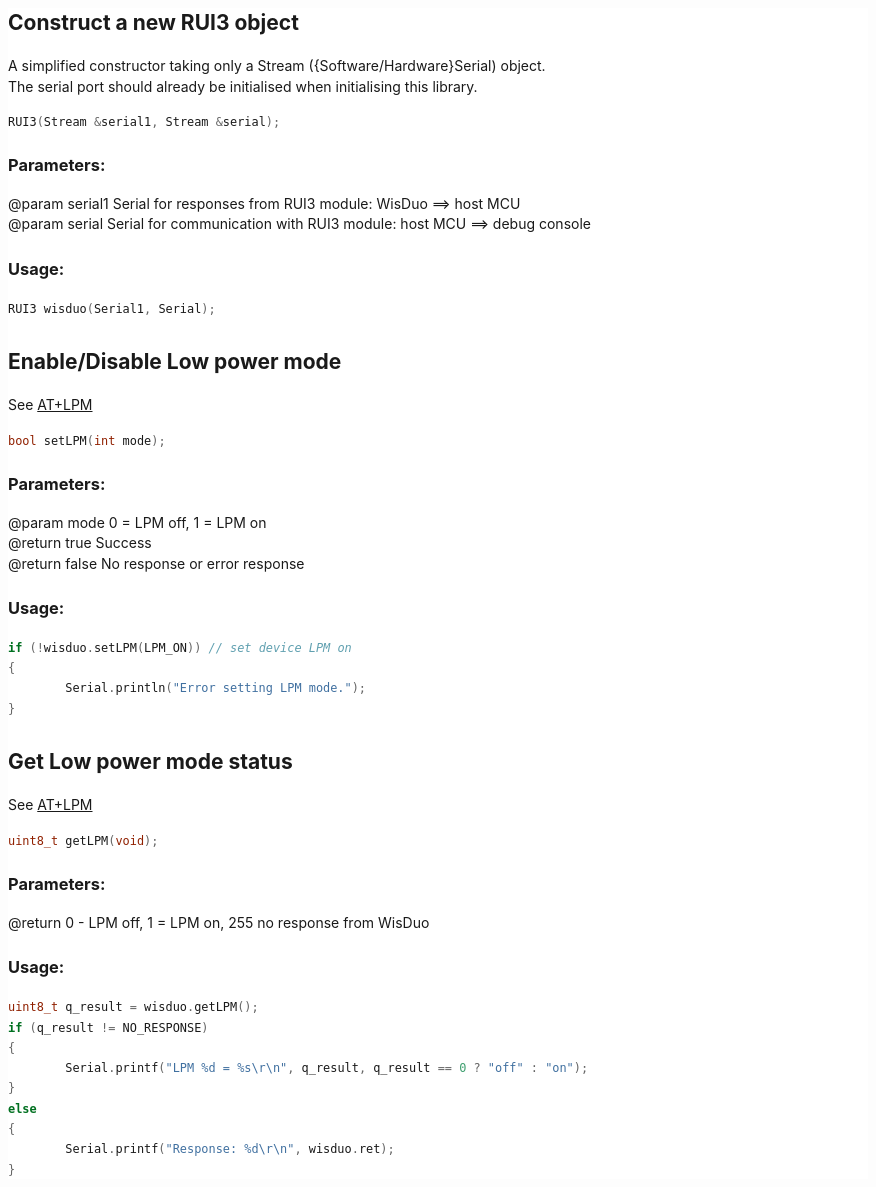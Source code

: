 ## Construct a new RUI3 object     
A simplified constructor taking only a Stream ({Software/Hardware}Serial) object.     
The serial port should already be initialised when initialising this library.
    
```cpp     
RUI3(Stream &serial1, Stream &serial);     
```     
### Parameters:
@param serial1 Serial for responses from RUI3 module: WisDuo ==> host MCU     
@param serial Serial for communication with RUI3 module: host MCU ==> debug console
    
### Usage:     
```cpp     
RUI3 wisduo(Serial1, Serial);     
```
	 
     
## Enable/Disable Low power mode     
See [AT+LPM](https://docs.rakwireless.com/RUI3/Serial-Operating-Modes/AT-Command-Manual/#at-lpm)
    
```cpp     
bool setLPM(int mode);     
```     
### Parameters:
@param mode 0 = LPM off, 1 = LPM on     
@return true Success     
@return false No response or error response
    
### Usage:     
```cpp     
if (!wisduo.setLPM(LPM_ON)) // set device LPM on     
{     
		Serial.println("Error setting LPM mode.");     
}     
```
	 
     
## Get Low power mode status     
See [AT+LPM](https://docs.rakwireless.com/RUI3/Serial-Operating-Modes/AT-Command-Manual/#at-lpm)
    
```cpp     
uint8_t getLPM(void);     
```     
### Parameters:
@return 0 - LPM off, 1 = LPM on, 255 no response from WisDuo
    
### Usage:     
```cpp     
uint8_t q_result = wisduo.getLPM();     
if (q_result != NO_RESPONSE)     
{     
		Serial.printf("LPM %d = %s\r\n", q_result, q_result == 0 ? "off" : "on");     
}     
else     
{     
		Serial.printf("Response: %d\r\n", wisduo.ret);     
}     
```
	 